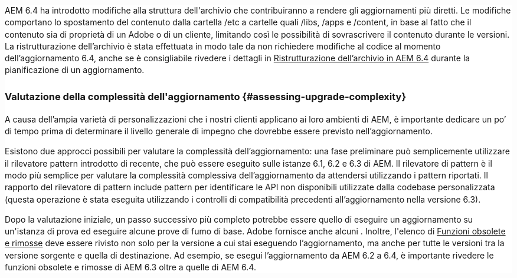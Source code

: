 AEM 6.4 ha introdotto modifiche alla struttura dell&#39;archivio che contribuiranno a rendere gli aggiornamenti più diretti. Le modifiche comportano lo spostamento del contenuto dalla cartella /etc a cartelle quali /libs, /apps e /content, in base al fatto che il contenuto sia di proprietà di un Adobe o di un cliente, limitando così le possibilità di sovrascrivere il contenuto durante le versioni. La ristrutturazione dell’archivio è stata effettuata in modo tale da non richiedere modifiche al codice al momento dell’aggiornamento 6.4, anche se è consigliabile rivedere i dettagli in [Ristrutturazione dell’archivio in AEM 6.4](/help/sites-deploying/repository-restructuring.md) durante la pianificazione di un aggiornamento.

### Valutazione della complessità dell&#39;aggiornamento {#assessing-upgrade-complexity}

A causa dell’ampia varietà di personalizzazioni che i nostri clienti applicano ai loro ambienti di AEM, è importante dedicare un po’ di tempo prima di determinare il livello generale di impegno che dovrebbe essere previsto nell’aggiornamento.

Esistono due approcci possibili per valutare la complessità dell’aggiornamento: una fase preliminare può semplicemente utilizzare il rilevatore pattern introdotto di recente, che può essere eseguito sulle istanze 6.1, 6.2 e 6.3 di AEM. Il rilevatore di pattern è il modo più semplice per valutare la complessità complessiva dell’aggiornamento da attendersi utilizzando i pattern riportati. Il rapporto del rilevatore di pattern include pattern per identificare le API non disponibili utilizzate dalla codebase personalizzata (questa operazione è stata eseguita utilizzando i controlli di compatibilità precedenti all’aggiornamento nella versione 6.3).

Dopo la valutazione iniziale, un passo successivo più completo potrebbe essere quello di eseguire un aggiornamento su un&#39;istanza di prova ed eseguire alcune prove di fumo di base. Adobe fornisce anche alcuni . Inoltre, l&#39;elenco di [Funzioni obsolete e rimosse](/help/release-notes/deprecated-removed-features.md) deve essere rivisto non solo per la versione a cui stai eseguendo l’aggiornamento, ma anche per tutte le versioni tra la versione sorgente e quella di destinazione. Ad esempio, se esegui l’aggiornamento da AEM 6.2 a 6.4, è importante rivedere le funzioni obsolete e rimosse di AEM 6.3 oltre a quelle di AEM 6.4.
